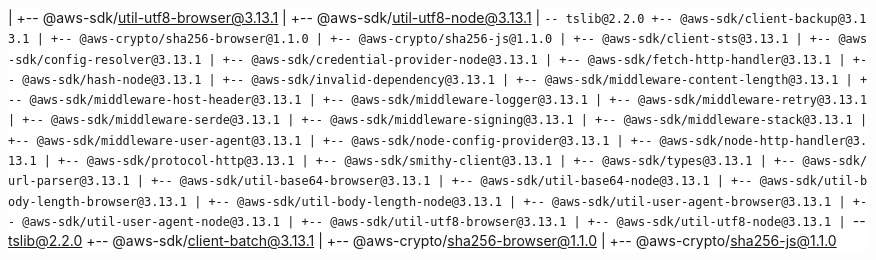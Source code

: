 | +-- @aws-sdk/util-utf8-browser@3.13.1
| +-- @aws-sdk/util-utf8-node@3.13.1
| `-- tslib@2.2.0
+-- @aws-sdk/client-backup@3.13.1
| +-- @aws-crypto/sha256-browser@1.1.0
| +-- @aws-crypto/sha256-js@1.1.0
| +-- @aws-sdk/client-sts@3.13.1
| +-- @aws-sdk/config-resolver@3.13.1
| +-- @aws-sdk/credential-provider-node@3.13.1
| +-- @aws-sdk/fetch-http-handler@3.13.1
| +-- @aws-sdk/hash-node@3.13.1
| +-- @aws-sdk/invalid-dependency@3.13.1
| +-- @aws-sdk/middleware-content-length@3.13.1
| +-- @aws-sdk/middleware-host-header@3.13.1
| +-- @aws-sdk/middleware-logger@3.13.1
| +-- @aws-sdk/middleware-retry@3.13.1
| +-- @aws-sdk/middleware-serde@3.13.1
| +-- @aws-sdk/middleware-signing@3.13.1
| +-- @aws-sdk/middleware-stack@3.13.1
| +-- @aws-sdk/middleware-user-agent@3.13.1
| +-- @aws-sdk/node-config-provider@3.13.1
| +-- @aws-sdk/node-http-handler@3.13.1
| +-- @aws-sdk/protocol-http@3.13.1
| +-- @aws-sdk/smithy-client@3.13.1
| +-- @aws-sdk/types@3.13.1
| +-- @aws-sdk/url-parser@3.13.1
| +-- @aws-sdk/util-base64-browser@3.13.1
| +-- @aws-sdk/util-base64-node@3.13.1
| +-- @aws-sdk/util-body-length-browser@3.13.1
| +-- @aws-sdk/util-body-length-node@3.13.1
| +-- @aws-sdk/util-user-agent-browser@3.13.1
| +-- @aws-sdk/util-user-agent-node@3.13.1
| +-- @aws-sdk/util-utf8-browser@3.13.1
| +-- @aws-sdk/util-utf8-node@3.13.1
| `-- tslib@2.2.0
+-- @aws-sdk/client-batch@3.13.1
| +-- @aws-crypto/sha256-browser@1.1.0
| +-- @aws-crypto/sha256-js@1.1.0